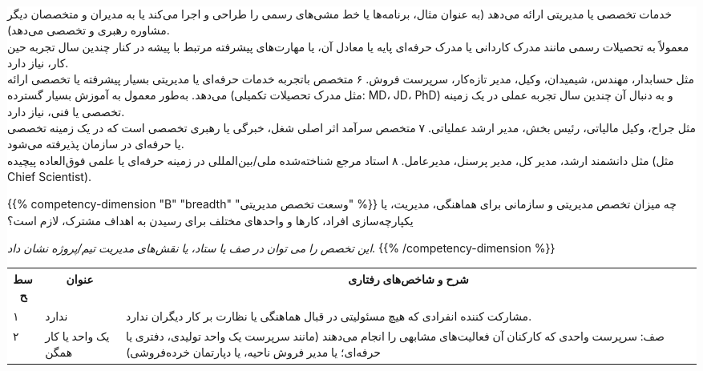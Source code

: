    <td>خدمات تخصصی یا مدیریتی ارائه می‌دهد (به عنوان مثال، برنامه‌ها یا خط مشی‌های رسمی را طراحی و اجرا می‌کند یا به مدیران و متخصصان دیگر مشاوره رهبری و تخصصی می‌دهد).<br />
معمولاً به تحصیلات رسمی مانند مدرک کاردانی یا مدرک حرفه‌ای پایه یا معادل آن، یا مهارت‌های پیشرفته مرتبط با پیشه در کنار چندین سال تجربه حین کار، نیاز دارد.<br />
مثل حسابدار، مهندس، شیمیدان، وکیل، مدیر تازه‌کار، سرپرست فروش.</td>
  </tr>
  <tr>
   <td>۶</td>
   <td>متخصص باتجربه</td>
   <td>خدمات حرفه‌ای یا مدیریتی بسیار پیشرفته یا تخصصی ارائه می‌دهد. به‌طور معمول به آموزش بسیار گسترده (مثل مدرک تحصیلات تکمیلی: MD، JD، PhD) و به دنبال آن چندین سال تجربه عملی در یک زمینه تخصصی یا فنی، نیاز دارد.<br />
مثل جراح، وکیل مالیاتی، رئیس بخش، مدیر ارشد عملیاتی.</td>
  </tr>
  <tr>
   <td>۷</td>
   <td>متخصص سرآمد</td>
   <td>اثر اصلی شغل، خبرگی یا رهبری تخصصی است که در یک زمینه تخصصی یا حرفه‌ای در سازمان پذیرفته می‌شود.<br />
مثل دانشمند ارشد، مدیر کل، مدیر پرسنل، مدیرعامل.</td>
  </tr>
  <tr>
   <td>۸</td>
   <td>استاد</td>
   <td>مرجع شناخته‌شده ملی/بین‌المللی در زمینه حرفه‌ای یا علمی فوق‌العاده پیچیده (مثل Chief Scientist).</td>
  </tr>
</table>

{{% competency-dimension "B" "breadth" "وسعت تخصص مدیریتی" %}}
چه میزان تخصص مدیریتی و سازمانی برای هماهنگی، مدیریت، یا یکپارچه‌سازی افراد، کارها و واحدهای مختلف برای رسیدن به اهداف مشترک، لازم است؟

*این تخصص را می توان در صف یا ستاد، یا نقش‌های مدیریت تیم/پروژه نشان داد.*
{{% /competency-dimension %}}

<table class="scale">
  <tr>
   <th>سطح</th>
   <th>عنوان</th>
   <th>شرح و شاخص‌های رفتاری</th>
  </tr>
  <tr>
   <td>۱</td>
   <td>ندارد</td>
   <td>مشارکت کننده انفرادی که هیچ مسئولیتی در قبال هماهنگی یا نظارت بر کار دیگران ندارد.</td>
  </tr>
  <tr>
   <td>۲</td>
   <td>یک واحد یا کار همگن</td>
   <td>صف: سرپرست واحدی که کارکنان آن فعالیت‌های مشابهی را انجام می‌دهند (مانند سرپرست یک واحد تولیدی، دفتری یا حرفه‌ای؛ یا مدیر فروش ناحیه، یا دپارتمان خرده‌فروشی)
